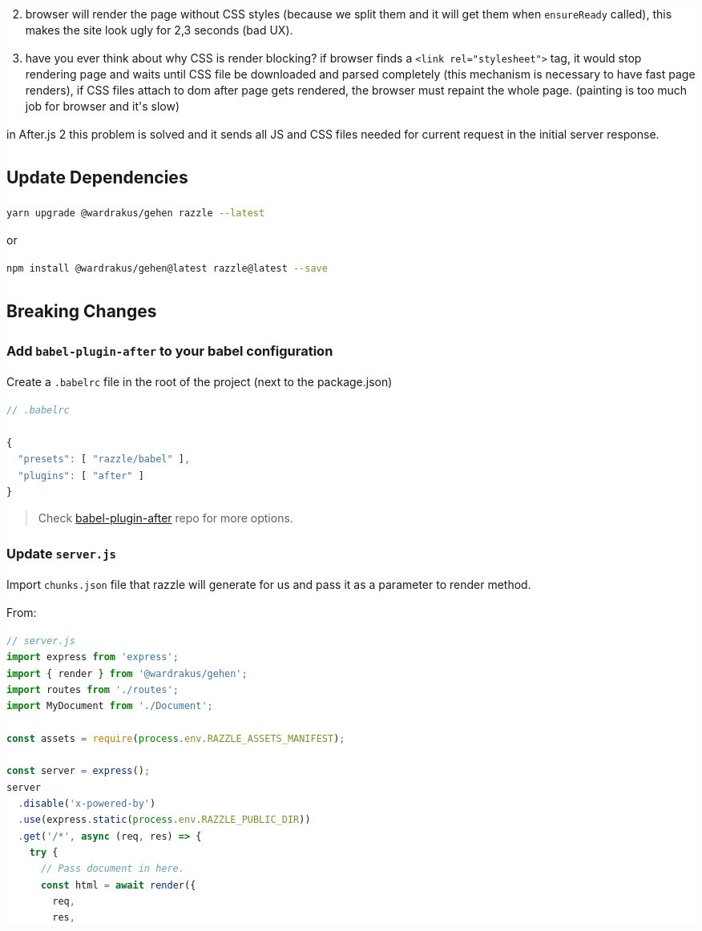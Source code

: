 2. browser will render the page without CSS styles (because we split them and it will get them when `ensureReady` called), this makes the site look ugly for 2,3 seconds (bad UX).

3. have you ever think about why CSS is render blocking?
   if browser finds a `<link rel="stylesheet">` tag, it would stop rendering page and waits until CSS file be downloaded and parsed completely (this mechanism is necessary to have fast page renders), if CSS files attach to dom after page gets rendered, the browser must repaint the whole page. (painting is too much job for browser and it's slow)

in After.js 2 this problem is solved and it sends all JS and CSS files needed for current request in the initial server response.

## Update Dependencies

```bash
yarn upgrade @wardrakus/gehen razzle --latest
```

or

```bash
npm install @wardrakus/gehen@latest razzle@latest --save
```

## Breaking Changes

### Add `babel-plugin-after` to your babel configuration

Create a `.babelrc` file in the root of the project (next to the package.json)

```js
// .babelrc

{
  "presets": [ "razzle/babel" ],
  "plugins": [ "after" ]
}
```

> Check [babel-plugin-after](https://github.com/batusai513/gehen/packages/babel-plugin-after) repo for more options.

### Update `server.js`

Import `chunks.json` file that razzle will generate for us and pass it as a parameter to render method.

From:

```jsx
// server.js
import express from 'express';
import { render } from '@wardrakus/gehen';
import routes from './routes';
import MyDocument from './Document';

const assets = require(process.env.RAZZLE_ASSETS_MANIFEST);

const server = express();
server
  .disable('x-powered-by')
  .use(express.static(process.env.RAZZLE_PUBLIC_DIR))
  .get('/*', async (req, res) => {
    try {
      // Pass document in here.
      const html = await render({
        req,
        res,
```